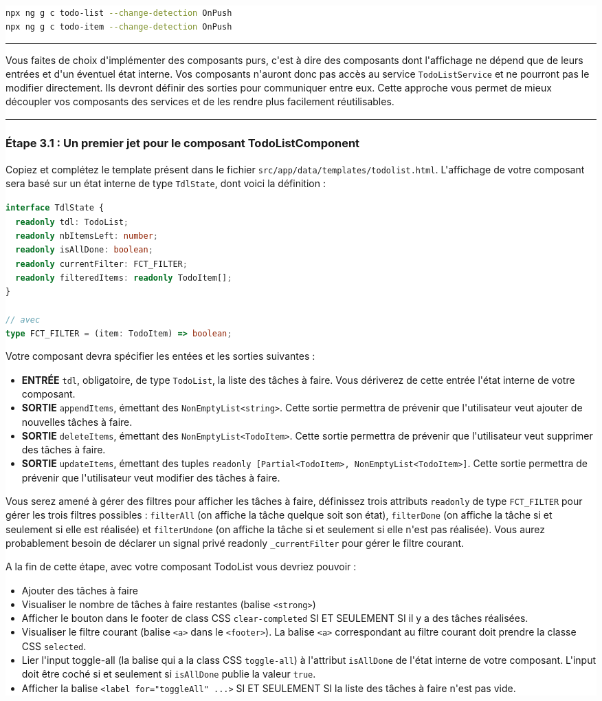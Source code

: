 ```bash
npx ng g c todo-list --change-detection OnPush
npx ng g c todo-item --change-detection OnPush
```

---
Vous faites de choix d'implémenter des composants purs, c'est à dire des composants dont l'affichage ne dépend que de leurs entrées et d'un éventuel état interne. Vos composants n'auront donc pas accès au service `TodoListService` et ne pourront pas le modifier directement. Ils devront définir des sorties pour communiquer entre eux. Cette approche vous permet de mieux découpler vos composants des services et de les rendre plus facilement réutilisables.

---

### Étape 3.1 : Un premier jet pour le composant TodoListComponent

Copiez et complétez le template présent dans le fichier `src/app/data/templates/todolist.html`. L'affichage de votre composant sera basé sur un état interne de type `TdlState`, dont voici la définition :

```typescript
interface TdlState {
  readonly tdl: TodoList;
  readonly nbItemsLeft: number;
  readonly isAllDone: boolean;
  readonly currentFilter: FCT_FILTER;
  readonly filteredItems: readonly TodoItem[];
}

// avec
type FCT_FILTER = (item: TodoItem) => boolean;
```

Votre composant devra spécifier les entées et les sorties suivantes :

* **ENTRÉE** `tdl`, obligatoire, de type `TodoList`, la liste des tâches à faire. Vous dériverez de cette entrée l'état interne de votre composant.
* **SORTIE** `appendItems`, émettant des `NonEmptyList<string>`. Cette sortie permettra de prévenir que l'utilisateur veut ajouter de nouvelles tâches à faire.
* **SORTIE** `deleteItems`, émettant des `NonEmptyList<TodoItem>`. Cette sortie permettra de prévenir que l'utilisateur veut supprimer des tâches à faire.
* **SORTIE** `updateItems`, émettant des tuples `readonly [Partial<TodoItem>, NonEmptyList<TodoItem>]`. Cette sortie permettra de prévenir que l'utilisateur veut modifier des tâches à faire.

Vous serez amené à gérer des filtres pour afficher les tâches à faire, définissez trois attributs `readonly` de type `FCT_FILTER` pour gérer les trois filtres possibles : `filterAll` (on affiche la tâche quelque soit son état), `filterDone` (on affiche la tâche si et seulement si elle est réalisée) et `filterUndone` (on affiche la tâche si et seulement si elle n'est pas réalisée). Vous aurez probablement besoin de déclarer un signal privé readonly `_currentFilter` pour gérer le filtre courant.

A la fin de cette étape, avec votre composant TodoList vous devriez pouvoir :

* Ajouter des tâches à faire
* Visualiser le nombre de tâches à faire restantes (balise `<strong>`)
* Afficher le bouton dans le footer de class CSS `clear-completed` SI ET SEULEMENT SI il y a des tâches réalisées.
* Visualiser le filtre courant (balise `<a>` dans le `<footer>`). La balise `<a>` correspondant au filtre courant doit prendre la classe CSS `selected`.
* Lier l'input toggle-all (la balise qui a la class CSS `toggle-all`) à l'attribut `isAllDone` de l'état interne de votre composant. L'input doit être coché si et seulement si `isAllDone` publie la valeur `true`.
* Afficher la balise `<label for="toggleAll" ...>` SI ET SEULEMENT SI la liste des tâches à faire n'est pas vide.

